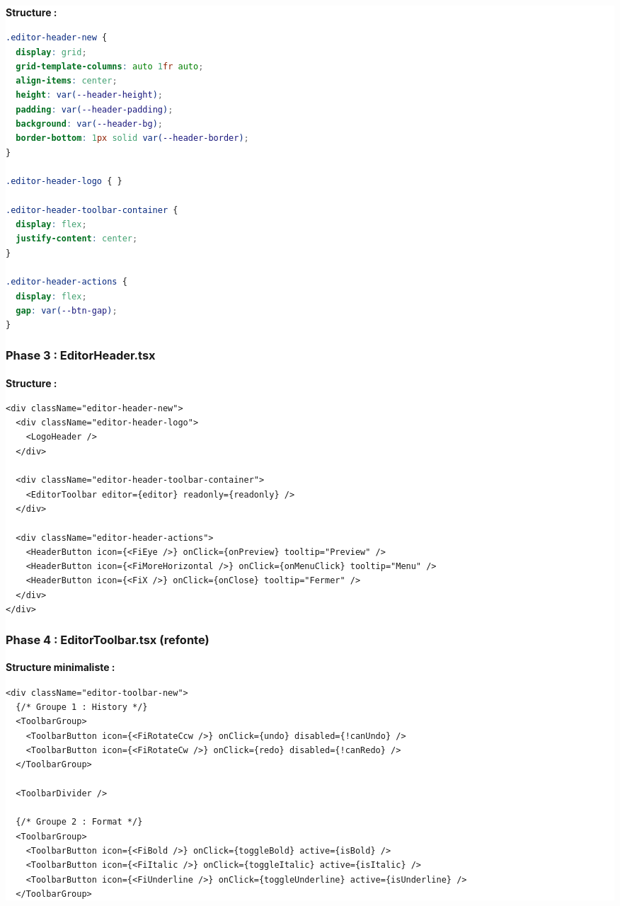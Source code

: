 **Structure :**
```css
.editor-header-new {
  display: grid;
  grid-template-columns: auto 1fr auto;
  align-items: center;
  height: var(--header-height);
  padding: var(--header-padding);
  background: var(--header-bg);
  border-bottom: 1px solid var(--header-border);
}

.editor-header-logo { }

.editor-header-toolbar-container {
  display: flex;
  justify-content: center;
}

.editor-header-actions {
  display: flex;
  gap: var(--btn-gap);
}
```

### Phase 3 : EditorHeader.tsx

**Structure :**
```tsx
<div className="editor-header-new">
  <div className="editor-header-logo">
    <LogoHeader />
  </div>
  
  <div className="editor-header-toolbar-container">
    <EditorToolbar editor={editor} readonly={readonly} />
  </div>
  
  <div className="editor-header-actions">
    <HeaderButton icon={<FiEye />} onClick={onPreview} tooltip="Preview" />
    <HeaderButton icon={<FiMoreHorizontal />} onClick={onMenuClick} tooltip="Menu" />
    <HeaderButton icon={<FiX />} onClick={onClose} tooltip="Fermer" />
  </div>
</div>
```

### Phase 4 : EditorToolbar.tsx (refonte)

**Structure minimaliste :**
```tsx
<div className="editor-toolbar-new">
  {/* Groupe 1 : History */}
  <ToolbarGroup>
    <ToolbarButton icon={<FiRotateCcw />} onClick={undo} disabled={!canUndo} />
    <ToolbarButton icon={<FiRotateCw />} onClick={redo} disabled={!canRedo} />
  </ToolbarGroup>
  
  <ToolbarDivider />
  
  {/* Groupe 2 : Format */}
  <ToolbarGroup>
    <ToolbarButton icon={<FiBold />} onClick={toggleBold} active={isBold} />
    <ToolbarButton icon={<FiItalic />} onClick={toggleItalic} active={isItalic} />
    <ToolbarButton icon={<FiUnderline />} onClick={toggleUnderline} active={isUnderline} />
  </ToolbarGroup>
```